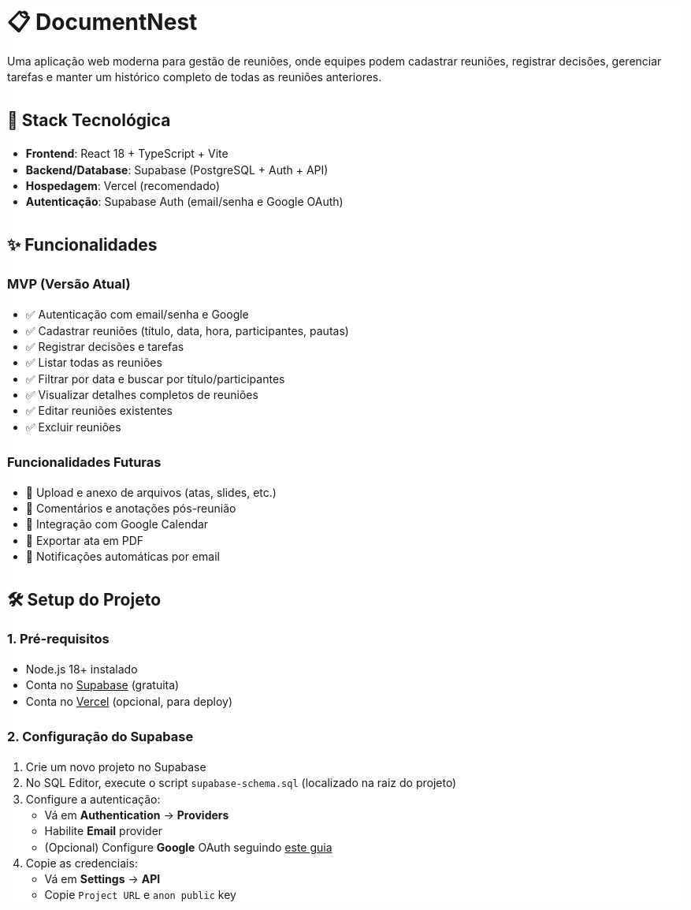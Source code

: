 # 📋 DocumentNest

Uma aplicação web moderna para gestão de reuniões, onde equipes podem cadastrar reuniões, registrar decisões, gerenciar tarefas e manter um histórico completo de todas as reuniões anteriores.

## 🚀 Stack Tecnológica

- **Frontend**: React 18 + TypeScript + Vite
- **Backend/Database**: Supabase (PostgreSQL + Auth + API)
- **Hospedagem**: Vercel (recomendado)
- **Autenticação**: Supabase Auth (email/senha e Google OAuth)

## ✨ Funcionalidades

### MVP (Versão Atual)
- ✅ Autenticação com email/senha e Google
- ✅ Cadastrar reuniões (título, data, hora, participantes, pautas)
- ✅ Registrar decisões e tarefas
- ✅ Listar todas as reuniões
- ✅ Filtrar por data e buscar por título/participantes
- ✅ Visualizar detalhes completos de reuniões
- ✅ Editar reuniões existentes
- ✅ Excluir reuniões

### Funcionalidades Futuras
- 📎 Upload e anexo de arquivos (atas, slides, etc.)
- 💬 Comentários e anotações pós-reunião
- 📅 Integração com Google Calendar
- 📄 Exportar ata em PDF
- 📧 Notificações automáticas por email

## 🛠️ Setup do Projeto

### 1. Pré-requisitos

- Node.js 18+ instalado
- Conta no [Supabase](https://supabase.com) (gratuita)
- Conta no [Vercel](https://vercel.com) (opcional, para deploy)

### 2. Configuração do Supabase

1. Crie um novo projeto no Supabase
2. No SQL Editor, execute o script `supabase-schema.sql` (localizado na raiz do projeto)
3. Configure a autenticação:
   - Vá em **Authentication** → **Providers**
   - Habilite **Email** provider
   - (Opcional) Configure **Google** OAuth seguindo [este guia](https://supabase.com/docs/guides/auth/social-login/auth-google)
4. Copie as credenciais:
   - Vá em **Settings** → **API**
   - Copie `Project URL` e `anon public` key
